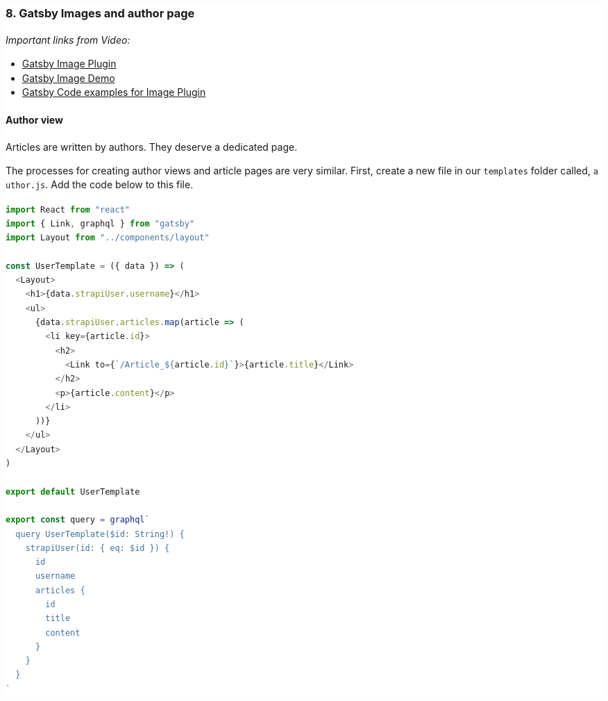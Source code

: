 ### 8. Gatsby Images and author page

<iframe width="886" height="498" title="Gatsby Images & author page - Learn GatsbyJS with Strapi Headless CMS YouTube Tutorial Series" src="https://www.youtube.com/embed/mPyJrjD3oU0" frameborder="0" allow="accelerometer; autoplay; encrypted-media; gyroscope; picture-in-picture" allowfullscreen></iframe>

_Important links from Video:_

- [Gatsby Image Plugin](/packages/gatsby-image/)
- [Gatsby Image Demo](https://using-gatsby-image.gatsbyjs.org/)
- [Gatsby Code examples for Image Plugin](https://github.com/gatsbyjs/gatsby/tree/master/examples/using-gatsby-image/src/pages)

#### Author view

Articles are written by authors. They deserve a dedicated page.

The processes for creating author views and article pages are very similar. First, create a new file in our `templates` folder called, `author.js`. Add the code below to this file.

```js:title=/blog/src/templates/author.js
import React from "react"
import { Link, graphql } from "gatsby"
import Layout from "../components/layout"

const UserTemplate = ({ data }) => (
  <Layout>
    <h1>{data.strapiUser.username}</h1>
    <ul>
      {data.strapiUser.articles.map(article => (
        <li key={article.id}>
          <h2>
            <Link to={`/Article_${article.id}`}>{article.title}</Link>
          </h2>
          <p>{article.content}</p>
        </li>
      ))}
    </ul>
  </Layout>
)

export default UserTemplate

export const query = graphql`
  query UserTemplate($id: String!) {
    strapiUser(id: { eq: $id }) {
      id
      username
      articles {
        id
        title
        content
      }
    }
  }
`
```
